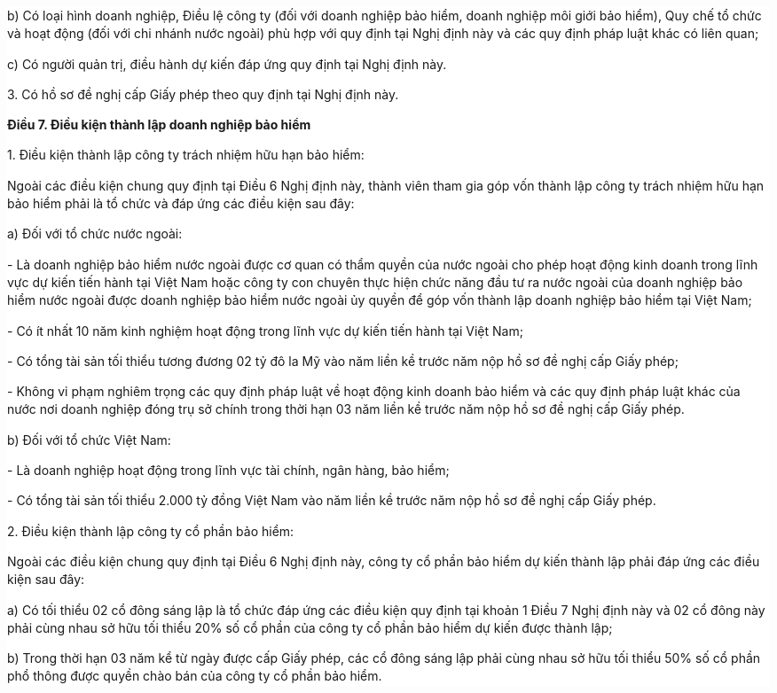 b\) Có loại hình doanh nghiệp, Điều lệ công ty (đối với doanh nghiệp bảo
hiểm, doanh nghiệp môi giới bảo hiểm), Quy chế tổ chức và hoạt động (đối
với chi nhánh nước ngoài) phù hợp với quy định tại Nghị định này và các
quy định pháp luật khác có liên quan;

c\) Có người quản trị, điều hành dự kiến đáp ứng quy định tại Nghị định
này.

3\. Có hồ sơ đề nghị cấp Giấy phép theo quy định tại Nghị định này.

**Điều 7. Điều kiện thành lập doanh nghiệp bảo hiểm**

1\. Điều kiện thành lập công ty trách nhiệm hữu hạn bảo hiểm:

Ngoài các điều kiện chung quy định tại Điều 6 Nghị định này, thành viên
tham gia góp vốn thành lập công ty trách nhiệm hữu hạn bảo hiểm phải là
tổ chức và đáp ứng các điều kiện sau đây:

a\) Đối với tổ chức nước ngoài:

\- Là doanh nghiệp bảo hiểm nước ngoài được cơ quan có thẩm quyền của
nước ngoài cho phép hoạt động kinh doanh trong lĩnh vực dự kiến tiến
hành tại Việt Nam hoặc công ty con chuyên thực hiện chức năng đầu tư ra
nước ngoài của doanh nghiệp bảo hiểm nước ngoài được doanh nghiệp bảo
hiểm nước ngoài ủy quyền để góp vốn thành lập doanh nghiệp bảo hiểm tại
Việt Nam;

\- Có ít nhất 10 năm kinh nghiệm hoạt động trong lĩnh vực dự kiến tiến
hành tại Việt Nam;

\- Có tổng tài sản tối thiểu tương đương 02 tỷ đô la Mỹ vào năm liền kề
trước năm nộp hồ sơ đề nghị cấp Giấy phép;

\- Không vi phạm nghiêm trọng các quy định pháp luật về hoạt động kinh
doanh bảo hiểm và các quy định pháp luật khác của nước nơi doanh nghiệp
đóng trụ sở chính trong thời hạn 03 năm liền kề trước năm nộp hồ sơ đề
nghị cấp Giấy phép.

b\) Đối với tổ chức Việt Nam:

\- Là doanh nghiệp hoạt động trong lĩnh vực tài chính, ngân hàng, bảo
hiểm;

\- Có tổng tài sản tối thiểu 2.000 tỷ đồng Việt Nam vào năm liền kề
trước năm nộp hồ sơ đề nghị cấp Giấy phép.

2\. Điều kiện thành lập công ty cổ phần bảo hiểm:

Ngoài các điều kiện chung quy định tại Điều 6 Nghị định này, công ty cổ
phần bảo hiểm dự kiến thành lập phải đáp ứng các điều kiện sau đây:

a\) Có tối thiểu 02 cổ đông sáng lập là tổ chức đáp ứng các điều kiện quy
định tại khoản 1 Điều 7 Nghị định này và 02 cổ đông này phải cùng nhau
sở hữu tối thiểu 20% số cổ phần của công ty cổ phần bảo hiểm dự kiến
được thành lập;

b\) Trong thời hạn 03 năm kể từ ngày được cấp Giấy phép, các cổ đông sáng
lập phải cùng nhau sở hữu tối thiểu 50% số cổ phần phổ thông được quyền
chào bán của công ty cổ phần bảo hiểm.
